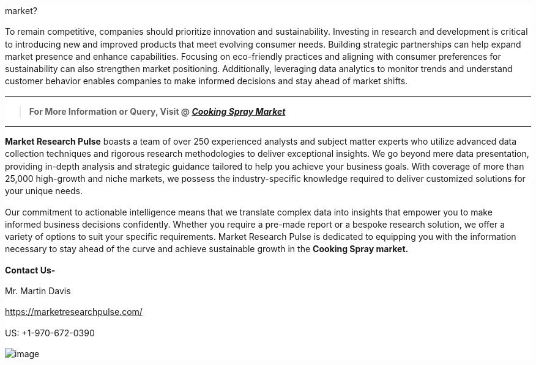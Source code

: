 market?</strong></p><p>To remain competitive, companies should prioritize innovation and sustainability. Investing in research and development is critical to introducing new and improved products that meet evolving consumer needs. Building strategic partnerships can help expand market presence and enhance capabilities. Focusing on eco-friendly practices and aligning with consumer preferences for sustainability can also strengthen market positioning. Additionally, leveraging data analytics to monitor trends and understand customer behavior enables companies to make informed decisions and stay ahead of market shifts.</p><hr /><blockquote><p><strong>For More Information or Query, Visit @&nbsp;<em><a href="https://marketresearchpulse.com/report/1554/cooking-spray-market?utm_source=Linkedin&utm_medium=0112">Cooking Spray Market</a></em></strong></p></blockquote><hr /><p><strong>Market Research Pulse</strong> boasts a team of over 250 experienced analysts and subject matter experts who utilize advanced data collection techniques and rigorous research methodologies to deliver exceptional insights. We go beyond mere data presentation, providing in-depth analysis and strategic guidance tailored to help you achieve your business goals. With coverage of more than 25,000 high-growth and niche markets, we possess the industry-specific knowledge required to deliver customized solutions for your unique needs.</p><p>Our commitment to actionable intelligence means that we translate complex data into insights that empower you to make informed business decisions confidently. Whether you require a pre-made report or a bespoke research solution, we offer a variety of options to suit your specific requirements. Market Research Pulse is dedicated to equipping you with the information necessary to stay ahead of the curve and achieve sustainable growth in the <strong>Cooking Spray market.</strong></p><p><strong>Contact Us-</strong></p><p>Mr. Martin Davis</p><p>https://marketresearchpulse.com/</p><p>US: +1-970-672-0390</p>
![image](https://github.com/user-attachments/assets/46e509d4-0925-43be-80e2-08ac82bba4eb)
